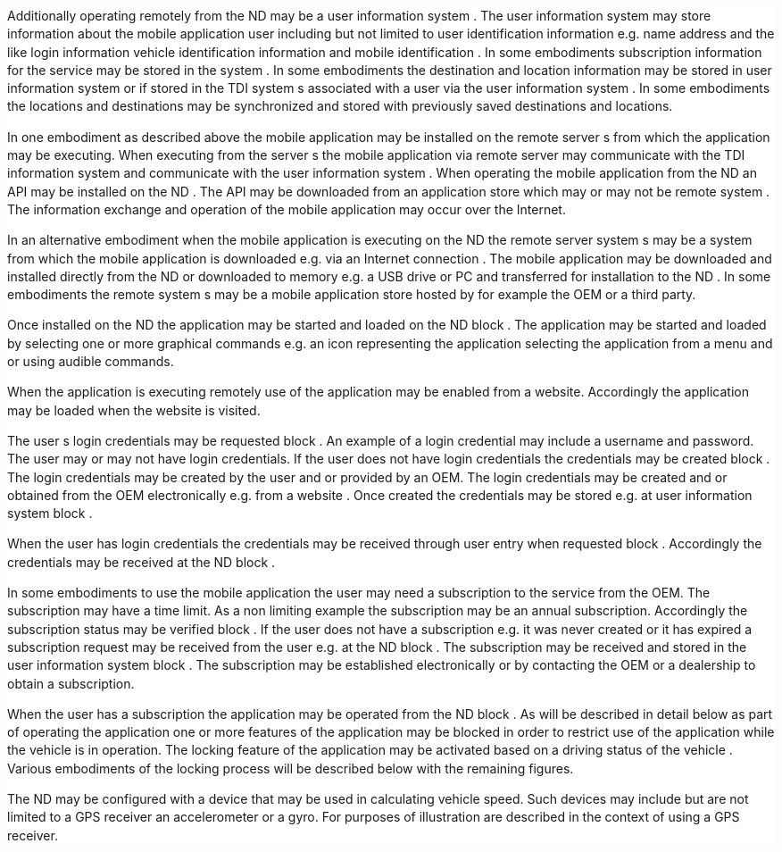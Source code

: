 Additionally operating remotely from the ND may be a user information system . The user information system may store information about the mobile application user including but not limited to user identification information e.g. name address and the like login information vehicle identification information and mobile identification . In some embodiments subscription information for the service may be stored in the system . In some embodiments the destination and location information may be stored in user information system or if stored in the TDI system s associated with a user via the user information system . In some embodiments the locations and destinations may be synchronized and stored with previously saved destinations and locations.

In one embodiment as described above the mobile application may be installed on the remote server s from which the application may be executing. When executing from the server s the mobile application via remote server may communicate with the TDI information system and communicate with the user information system . When operating the mobile application from the ND an API may be installed on the ND . The API may be downloaded from an application store which may or may not be remote system . The information exchange and operation of the mobile application may occur over the Internet.

In an alternative embodiment when the mobile application is executing on the ND the remote server system s may be a system from which the mobile application is downloaded e.g. via an Internet connection . The mobile application may be downloaded and installed directly from the ND or downloaded to memory e.g. a USB drive or PC and transferred for installation to the ND . In some embodiments the remote system s may be a mobile application store hosted by for example the OEM or a third party.

Once installed on the ND the application may be started and loaded on the ND block . The application may be started and loaded by selecting one or more graphical commands e.g. an icon representing the application selecting the application from a menu and or using audible commands.

When the application is executing remotely use of the application may be enabled from a website. Accordingly the application may be loaded when the website is visited.

The user s login credentials may be requested block . An example of a login credential may include a username and password. The user may or may not have login credentials. If the user does not have login credentials the credentials may be created block . The login credentials may be created by the user and or provided by an OEM. The login credentials may be created and or obtained from the OEM electronically e.g. from a website . Once created the credentials may be stored e.g. at user information system block .

When the user has login credentials the credentials may be received through user entry when requested block . Accordingly the credentials may be received at the ND block .

In some embodiments to use the mobile application the user may need a subscription to the service from the OEM. The subscription may have a time limit. As a non limiting example the subscription may be an annual subscription. Accordingly the subscription status may be verified block . If the user does not have a subscription e.g. it was never created or it has expired a subscription request may be received from the user e.g. at the ND block . The subscription may be received and stored in the user information system block . The subscription may be established electronically or by contacting the OEM or a dealership to obtain a subscription.

When the user has a subscription the application may be operated from the ND block . As will be described in detail below as part of operating the application one or more features of the application may be blocked in order to restrict use of the application while the vehicle is in operation. The locking feature of the application may be activated based on a driving status of the vehicle . Various embodiments of the locking process will be described below with the remaining figures.

The ND may be configured with a device that may be used in calculating vehicle speed. Such devices may include but are not limited to a GPS receiver an accelerometer or a gyro. For purposes of illustration are described in the context of using a GPS receiver.
